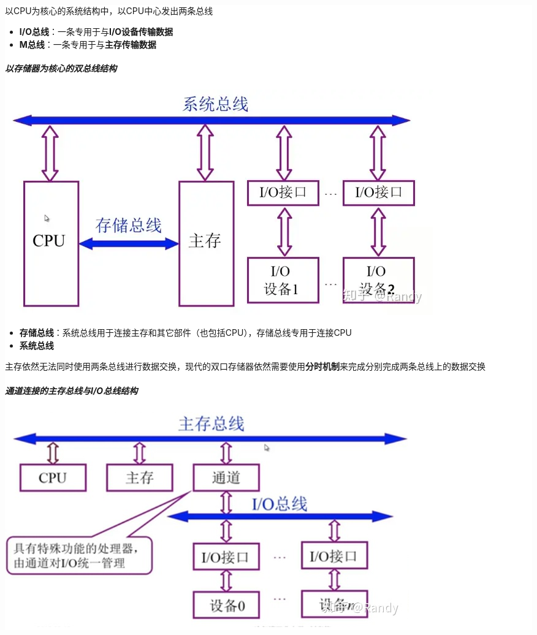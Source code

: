 以CPU为核心的系统结构中，以CPU中心发出两条总线

- **I/O总线**：一条专用于与**I/O设备传输数据**
- **M总线**：一条专用于与**主存传输数据**



##### 以存储器为核心的双总线结构

![img](img/v2-e1f8cb4b888a3d2d9934bde061a4a84c_720w.webp)

- **存储总线**：系统总线用于连接主存和其它部件（也包括CPU），存储总线专用于连接CPU
- **系统总线**

主存依然无法同时使用两条总线进行数据交换，现代的双口存储器依然需要使用**分时机制**来完成分别完成两条总线上的数据交换



##### 通道连接的主存总线与I/O总线结构

![img](img/v2-342bd98652a08804cee0d2e485d2f959_720w.webp)
